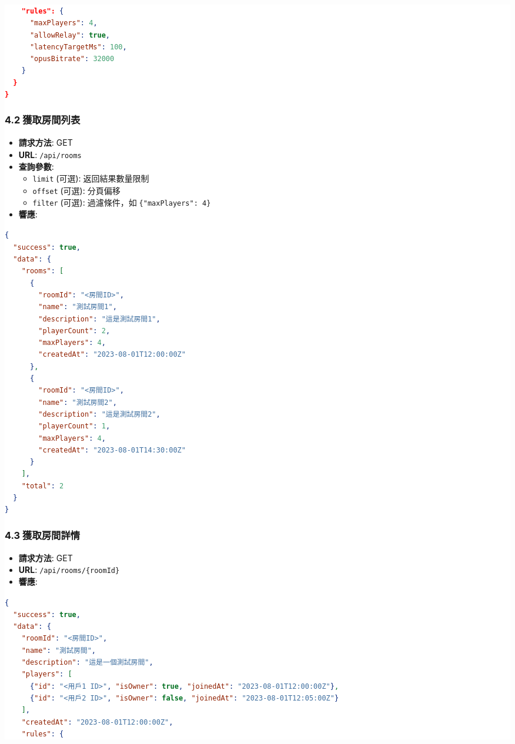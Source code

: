 ```json
    "rules": {
      "maxPlayers": 4,
      "allowRelay": true,
      "latencyTargetMs": 100,
      "opusBitrate": 32000
    }
  }
}
```

### 4.2 獲取房間列表

- **請求方法**: GET
- **URL**: `/api/rooms`
- **查詢參數**:
  - `limit` (可選): 返回結果數量限制
  - `offset` (可選): 分頁偏移
  - `filter` (可選): 過濾條件，如 `{"maxPlayers": 4}`
- **響應**:
```json
{
  "success": true,
  "data": {
    "rooms": [
      {
        "roomId": "<房間ID>",
        "name": "測試房間1",
        "description": "這是測試房間1",
        "playerCount": 2,
        "maxPlayers": 4,
        "createdAt": "2023-08-01T12:00:00Z"
      },
      {
        "roomId": "<房間ID>",
        "name": "測試房間2",
        "description": "這是測試房間2",
        "playerCount": 1,
        "maxPlayers": 4,
        "createdAt": "2023-08-01T14:30:00Z"
      }
    ],
    "total": 2
  }
}
```

### 4.3 獲取房間詳情

- **請求方法**: GET
- **URL**: `/api/rooms/{roomId}`
- **響應**:
```json
{
  "success": true,
  "data": {
    "roomId": "<房間ID>",
    "name": "測試房間",
    "description": "這是一個測試房間",
    "players": [
      {"id": "<用戶1 ID>", "isOwner": true, "joinedAt": "2023-08-01T12:00:00Z"},
      {"id": "<用戶2 ID>", "isOwner": false, "joinedAt": "2023-08-01T12:05:00Z"}
    ],
    "createdAt": "2023-08-01T12:00:00Z",
    "rules": {
```